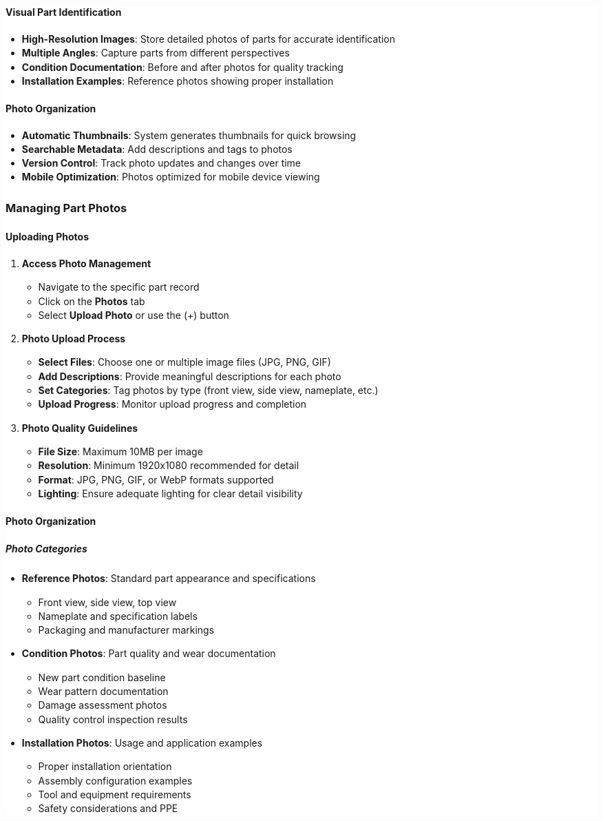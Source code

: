 #### Visual Part Identification
- **High-Resolution Images**: Store detailed photos of parts for accurate identification
- **Multiple Angles**: Capture parts from different perspectives
- **Condition Documentation**: Before and after photos for quality tracking
- **Installation Examples**: Reference photos showing proper installation

#### Photo Organization
- **Automatic Thumbnails**: System generates thumbnails for quick browsing
- **Searchable Metadata**: Add descriptions and tags to photos
- **Version Control**: Track photo updates and changes over time
- **Mobile Optimization**: Photos optimized for mobile device viewing

### Managing Part Photos

#### Uploading Photos

1. **Access Photo Management**
   - Navigate to the specific part record
   - Click on the **Photos** tab
   - Select **Upload Photo** or use the (+) button

2. **Photo Upload Process**
   - **Select Files**: Choose one or multiple image files (JPG, PNG, GIF)
   - **Add Descriptions**: Provide meaningful descriptions for each photo
   - **Set Categories**: Tag photos by type (front view, side view, nameplate, etc.)
   - **Upload Progress**: Monitor upload progress and completion

3. **Photo Quality Guidelines**
   - **File Size**: Maximum 10MB per image
   - **Resolution**: Minimum 1920x1080 recommended for detail
   - **Format**: JPG, PNG, GIF, or WebP formats supported
   - **Lighting**: Ensure adequate lighting for clear detail visibility

#### Photo Organization

##### Photo Categories
- **Reference Photos**: Standard part appearance and specifications
  - Front view, side view, top view
  - Nameplate and specification labels
  - Packaging and manufacturer markings
  
- **Condition Photos**: Part quality and wear documentation
  - New part condition baseline
  - Wear pattern documentation
  - Damage assessment photos
  - Quality control inspection results

- **Installation Photos**: Usage and application examples
  - Proper installation orientation
  - Assembly configuration examples
  - Tool and equipment requirements
  - Safety considerations and PPE
